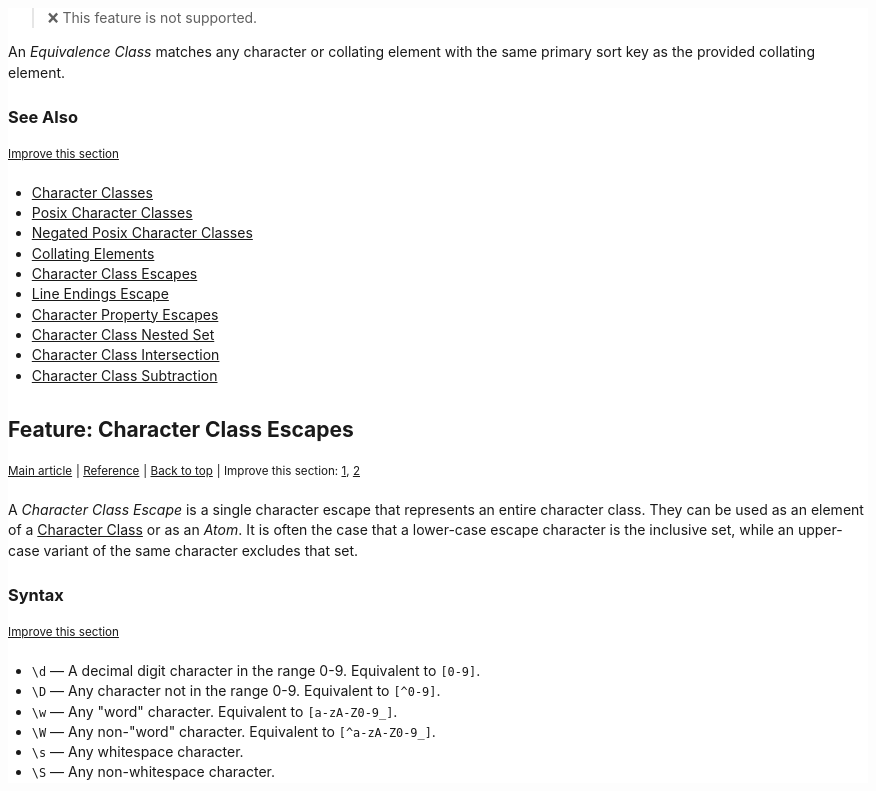 


> ❌ This feature is not supported.

An <dfn>Equivalence Class</dfn> matches any character or collating element with the same primary sort key as the provided collating element.

### See Also
<sup>[Improve this section](https://github.com/rbuckton/regexp-features/edit/main/src/src/features/character-classes/equivalence-classes.md "source for: see_also")</sup>


- [Character Classes]
- [Posix Character Classes]
- [Negated Posix Character Classes]
- [Collating Elements]
- [Character Class Escapes]
- [Line Endings Escape]
- [Character Property Escapes]
- [Character Class Nested Set]
- [Character Class Intersection]
- [Character Class Subtraction]

## Feature: Character Class Escapes
<sup>[Main article][article:Character Class Escapes]</sup>
<sup> \| </sup>
<sup>[Reference][reference:Character Class Escapes]</sup>
<sup> \| </sup>
<sup>[Back to top](#top)</sup>
<sup> \| </sup>
<sup>Improve this section: [1](https://github.com/rbuckton/regexp-features/edit/main/src/src/features/character-classes/character-class-escapes.md "source for: name, description"), [2](https://github.com/rbuckton/regexp-features/edit/main/src/src/engines/dotnet/features/character-class-escapes.md "source for: reference, supported")</sup>







A <dfn>Character Class Escape</dfn> is a single character escape that represents an entire character class. They can be used as an element of a [Character Class] or as an *Atom*. It is often the case that a lower-case escape character is the inclusive set, while an upper-case variant of the same character excludes that set.

### Syntax
<sup>[Improve this section](https://github.com/rbuckton/regexp-features/edit/main/src/src/features/character-classes/character-class-escapes.md "source for: syntax")</sup>


- `\d` &mdash; A decimal digit character in the range 0-9. Equivalent to `[0-9]`.
- `\D` &mdash; Any character not in the range 0-9. Equivalent to `[^0-9]`.
- `\w` &mdash; Any "word" character. Equivalent to `[a-zA-Z0-9_]`.
- `\W` &mdash; Any non-"word" character. Equivalent to `[^a-zA-Z0-9_]`.
- `\s` &mdash; Any whitespace character.
- `\S` &mdash; Any non-whitespace character.


[new engine]: https://github.com/rbuckton/regexp-features/blob/main/CONTRIBUTING.md#adding-new-engines
[new feature]: https://github.com/rbuckton/regexp-features/blob/main/CONTRIBUTING.md#adding-new-features
[new language]: https://github.com/rbuckton/regexp-features/blob/main/CONTRIBUTING.md#adding-new-languages
[Flags]: #feature-flags
[Flag]: #feature-flags
[RegExp Flags]: #feature-flags
[RegExp Flag]: #feature-flags
[Anchors]: #feature-anchors
[Anchor]: #feature-anchors
[Buffer Boundaries]: #feature-buffer-boundaries
[Buffer Boundary]: #feature-buffer-boundaries
[Word Boundaries]: #feature-word-boundaries
[Word Boundary]: #feature-word-boundaries
[Text Segment Boundaries]: #feature-text-segment-boundaries
[Text Segment Boundary]: #feature-text-segment-boundaries
[Continuation Escape]: #feature-continuation-escape
[Alternatives]: #feature-alternatives
[Alternative]: #feature-alternatives
[Wildcard]: #feature-wildcard
[Wildcards]: #feature-wildcard
[Character Classes]: #feature-character-classes
[Character Class]: #feature-character-classes
[Posix Character Classes]: #feature-posix-character-classes
[Posix Character Class]: #feature-posix-character-classes
[Negated Posix Character Classes]: #feature-negated-posix-character-classes
[Negated Posix Character Class]: #feature-negated-posix-character-classes
[Collating Elements]: #feature-collating-elements
[Collating Element]: #feature-collating-elements
[Equivalence Classes]: #feature-equivalence-classes
[Equivalence Class]: #feature-equivalence-classes
[Character Class Escapes]: #feature-character-class-escapes
[Character Class Escape]: #feature-character-class-escapes
[Line Endings Escape]: #feature-line-endings-escape
[Character Property Escapes]: #feature-character-property-escapes
[Character Property Escape]: #feature-character-property-escapes
[Character Class Nested Set]: #feature-character-class-nested-set
[Character Class Nested Sets]: #feature-character-class-nested-set
[Character Class Intersection]: #feature-character-class-intersection
[Character Class Intersections]: #feature-character-class-intersection
[Character Class Subtraction]: #feature-character-class-subtraction
[Quoted Characters]: #feature-quoted-characters
[Quantifiers]: #feature-quantifiers
[Quantifier]: #feature-quantifiers
[Lazy Quantifiers]: #feature-lazy-quantifiers
[Lazy Quantifier]: #feature-lazy-quantifiers
[Possessive Quantifiers]: #feature-possessive-quantifiers
[Possessive Quantifier]: #feature-possessive-quantifiers
[Capturing Groups]: #feature-capturing-groups
[Capturing Group]: #feature-capturing-groups
[Capture Groups]: #feature-capturing-groups
[Capture Group]: #feature-capturing-groups
[Named Capturing Groups]: #feature-named-capturing-groups
[Named Capturing Group]: #feature-named-capturing-groups
[Named Capture Groups]: #feature-named-capturing-groups
[Named Capture Group]: #feature-named-capturing-groups
[Non-Capturing Groups]: #feature-non-capturing-groups
[Non-Capturing group]: #feature-non-capturing-groups
[Backreferences]: #feature-backreferences
[Backreference]: #feature-backreferences
[Comments]: #feature-comments
[Comment]: #feature-comments
[Line Comments]: #feature-line-comments
[Line Comment]: #feature-line-comments
[x-mode Comments]: #feature-line-comments
[x-mode Comment]: #feature-line-comments
[Modifiers]: #feature-modifiers
[Modifier]: #feature-modifiers
[Branch Reset]: #feature-branch-reset
[Lookahead]: #feature-lookahead
[Lookbehind]: #feature-lookbehind
[Non-Backtracking Expressions]: #feature-non-backtracking-expressions
[Non-Backtracking Expression]: #feature-non-backtracking-expressions
[Recursion]: #feature-recursion
[Recursive Expression]: #feature-recursion
[Conditional Expressions]: #feature-conditional-expressions
[Conditional Expression]: #feature-conditional-expressions
[Subroutines]: #feature-subroutines
[Subroutine]: #feature-subroutines
[Callouts]: #feature-callouts
[Callout]: #feature-callouts
[article:Anchors]: ../features/anchors.md
[article:Buffer Boundaries]: ../features/buffer-boundaries.md
[article:Word Boundaries]: ../features/word-boundaries.md
[article:Text Segment Boundaries]: ../features/text-segment-boundaries.md
[article:Continuation Escape]: ../features/continuation-escape.md
[article:Alternatives]: ../features/alternatives.md
[article:Wildcard]: ../features/wildcard.md
[article:Character Classes]: ../features/character-classes.md
[article:Posix Character Classes]: ../features/posix-character-classes.md
[article:Negated Posix Character Classes]: ../features/negated-posix-character-classes.md
[article:Collating Elements]: ../features/collating-elements.md
[article:Equivalence Classes]: ../features/equivalence-classes.md
[article:Character Class Escapes]: ../features/character-class-escapes.md
[article:Line Endings Escape]: ../features/line-endings-escape.md
[article:Character Property Escapes]: ../features/character-property-escapes.md
[article:Character Class Nested Set]: ../features/character-class-nested-set.md
[article:Character Class Intersection]: ../features/character-class-intersection.md
[article:Character Class Subtraction]: ../features/character-class-subtraction.md
[article:Quoted Characters]: ../features/quoted-characters.md
[article:Quantifiers]: ../features/quantifiers.md
[article:Lazy Quantifiers]: ../features/lazy-quantifiers.md
[article:Possessive Quantifiers]: ../features/possessive-quantifiers.md
[article:Capturing Groups]: ../features/capturing-groups.md
[article:Named Capturing Groups]: ../features/named-capturing-groups.md
[article:Non-Capturing Groups]: ../features/non-capturing-groups.md
[article:Backreferences]: ../features/backreferences.md
[article:Comments]: ../features/comments.md
[article:Line Comments]: ../features/line-comments.md
[article:Modifiers]: ../features/modifiers.md
[article:Branch Reset]: ../features/branch-reset.md
[article:Lookahead]: ../features/lookahead.md
[article:Lookbehind]: ../features/lookbehind.md
[article:Non-Backtracking Expressions]: ../features/non-backtracking-expressions.md
[article:Recursion]: ../features/recursion.md
[article:Conditional Expressions]: ../features/conditional-expressions.md
[article:Subroutines]: ../features/subroutines.md
[article:Callouts]: ../features/callouts.md
[article:Flags]: ../features/flags.md
[Reference]: http://msdn2.microsoft.com/en-us/library/system.text.regularexpressions.aspx
[reference:Flags]: https://docs.microsoft.com/en-us/dotnet/standard/base-types/regular-expression-options
[reference:Anchors]: https://docs.microsoft.com/en-us/dotnet/standard/base-types/anchors-in-regular-expressions
[reference:Buffer Boundaries]: https://docs.microsoft.com/en-us/dotnet/standard/base-types/anchors-in-regular-expressions
[reference:Word Boundaries]: https://docs.microsoft.com/en-us/dotnet/standard/base-types/anchors-in-regular-expressions
[reference:Text Segment Boundaries]: #not-supported-features
[reference:Continuation Escape]: https://docs.microsoft.com/en-us/dotnet/standard/base-types/anchors-in-regular-expressions
[reference:Alternatives]: https://docs.microsoft.com/en-us/dotnet/standard/base-types/alternation-constructs-in-regular-expressions#Either_Or
[reference:Wildcard]: https://docs.microsoft.com/en-us/dotnet/standard/base-types/character-classes-in-regular-expressions#any-character-
[reference:Character Classes]: https://docs.microsoft.com/en-us/dotnet/standard/base-types/character-classes-in-regular-expressions
[reference:Posix Character Classes]: #not-supported-features
[reference:Negated Posix Character Classes]: #not-supported-features
[reference:Collating Elements]: #not-supported-features
[reference:Equivalence Classes]: #not-supported-features
[reference:Character Class Escapes]: https://docs.microsoft.com/en-us/dotnet/standard/base-types/character-classes-in-regular-expressions#word-character-w
[reference:Line Endings Escape]: #not-supported-features
[reference:Character Property Escapes]: https://docs.microsoft.com/en-us/dotnet/standard/base-types/character-classes-in-regular-expressions#unicode-category-or-unicode-block-p
[reference:Character Class Nested Set]: #not-supported-features
[reference:Character Class Intersection]: #not-supported-features
[reference:Character Class Subtraction]: https://docs.microsoft.com/en-us/dotnet/standard/base-types/character-classes-in-regular-expressions#character-class-subtraction-base_group---excluded_group
[reference:Quoted Characters]: #not-supported-features
[reference:Quantifiers]: https://docs.microsoft.com/en-us/dotnet/standard/base-types/quantifiers-in-regular-expressions
[reference:Lazy Quantifiers]: https://docs.microsoft.com/en-us/dotnet/standard/base-types/quantifiers-in-regular-expressions#greedy-and-lazy-quantifiers
[reference:Possessive Quantifiers]: #not-supported-features
[reference:Capturing Groups]: https://docs.microsoft.com/en-us/dotnet/standard/base-types/grouping-constructs-in-regular-expressions#matched_subexpression
[reference:Named Capturing Groups]: https://docs.microsoft.com/en-us/dotnet/standard/base-types/grouping-constructs-in-regular-expressions#named-matched-subexpressions
[reference:Non-Capturing Groups]: https://docs.microsoft.com/en-us/dotnet/standard/base-types/grouping-constructs-in-regular-expressions#noncapturing-groups
[reference:Backreferences]: https://docs.microsoft.com/en-us/dotnet/standard/base-types/backreference-constructs-in-regular-expressions
[reference:Comments]: https://docs.microsoft.com/en-us/dotnet/standard/base-types/miscellaneous-constructs-in-regular-expressions#inline-comment
[reference:Line Comments]: https://docs.microsoft.com/en-us/dotnet/standard/base-types/miscellaneous-constructs-in-regular-expressions#end-of-line-comment
[reference:Modifiers]: https://docs.microsoft.com/en-us/dotnet/standard/base-types/miscellaneous-constructs-in-regular-expressions#inline-options
[reference:Branch Reset]: #not-supported-features
[reference:Lookahead]: https://docs.microsoft.com/en-us/dotnet/standard/base-types/grouping-constructs-in-regular-expressions#zero-width-positive-lookahead-assertions
[reference:Lookbehind]: https://docs.microsoft.com/en-us/dotnet/standard/base-types/grouping-constructs-in-regular-expressions#zero-width-positive-lookbehind-assertions
[reference:Non-Backtracking Expressions]: https://docs.microsoft.com/en-us/dotnet/standard/base-types/grouping-constructs-in-regular-expressions#atomic-groups
[reference:Recursion]: https://docs.microsoft.com/en-us/dotnet/standard/base-types/grouping-constructs-in-regular-expressions#balancing-group-definitions
[reference:Conditional Expressions]: https://docs.microsoft.com/en-us/dotnet/standard/base-types/alternation-constructs-in-regular-expressions#Conditional_Expr
[reference:Subroutines]: #not-supported-features
[reference:Callouts]: #not-supported-features
[C++]: ../languages/cpp.md
[C#]: ../languages/csharp.md
[D]: ../languages/d.md
[ECMAScript]: ../languages/ecmascript.md
[F#]: ../languages/fsharp.md
[Haskell]: ../languages/haskell.md
[Java]: ../languages/java.md
[Julia]: ../languages/julia.md
[Lua]: ../languages/lua.md
[Object Pascal]: ../languages/object-pascal.md
[Perl]: ../languages/perl.md
[Python]: ../languages/python.md
[Ruby]: ../languages/ruby.md
[Rust]: ../languages/rust.md
[Tcl]: ../languages/tcl.md
[VB.net]: ../languages/vbnet.md
[C]: ../languages/c.md